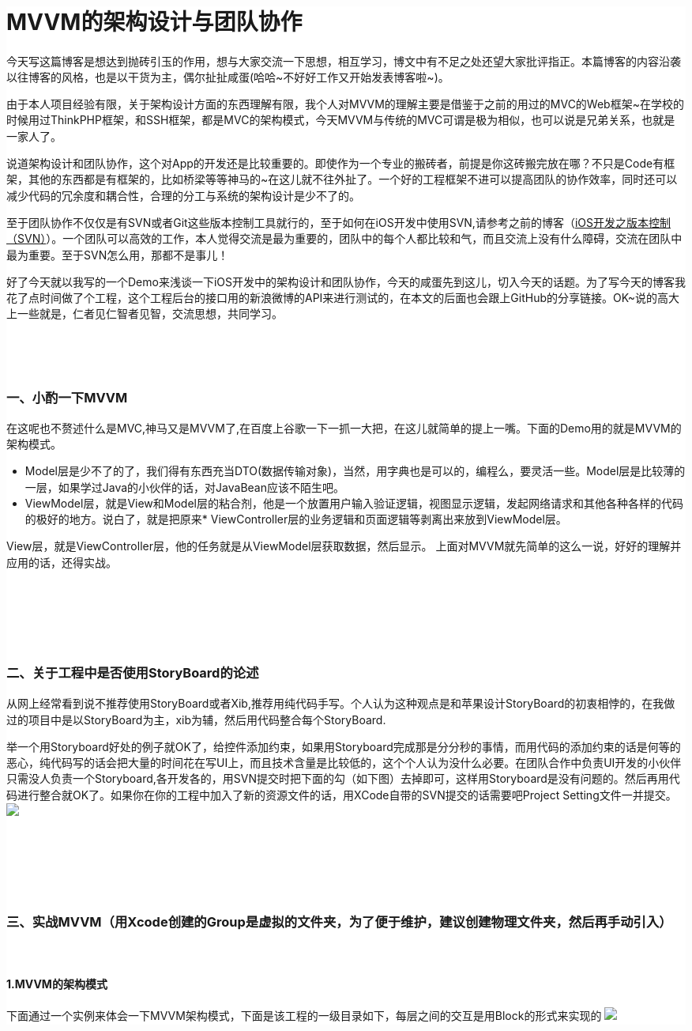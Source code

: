 # MVVM的架构设计与团队协作
今天写这篇博客是想达到抛砖引玉的作用，想与大家交流一下思想，相互学习，博文中有不足之处还望大家批评指正。本篇博客的内容沿袭以往博客的风格，也是以干货为主，偶尔扯扯咸蛋(哈哈~不好好工作又开始发表博客啦~)。

由于本人项目经验有限，关于架构设计方面的东西理解有限，我个人对MVVM的理解主要是借鉴于之前的用过的MVC的Web框架~在学校的时候用过ThinkPHP框架，和SSH框架，都是MVC的架构模式，今天MVVM与传统的MVC可谓是极为相似，也可以说是兄弟关系，也就是一家人了。

说道架构设计和团队协作，这个对App的开发还是比较重要的。即使作为一个专业的搬砖者，前提是你这砖搬完放在哪？不只是Code有框架，其他的东西都是有框架的，比如桥梁等等神马的~在这儿就不往外扯了。一个好的工程框架不进可以提高团队的协作效率，同时还可以减少代码的冗余度和耦合性，合理的分工与系统的架构设计是少不了的。

至于团队协作不仅仅是有SVN或者Git这些版本控制工具就行的，至于如何在iOS开发中使用SVN,请参考之前的博客（[iOS开发之版本控制（SVN）](http://www.cnblogs.com/ludashi/p/4018245.html)）。一个团队可以高效的工作，本人觉得交流是最为重要的，团队中的每个人都比较和气，而且交流上没有什么障碍，交流在团队中最为重要。至于SVN怎么用，那都不是事儿！

好了今天就以我写的一个Demo来浅谈一下iOS开发中的架构设计和团队协作，今天的咸蛋先到这儿，切入今天的话题。为了写今天的博客我花了点时间做了个工程，这个工程后台的接口用的新浪微博的API来进行测试的，在本文的后面也会跟上GitHub的分享链接。OK~说的高大上一些就是，仁者见仁智者见智，交流思想，共同学习。
<br/><br/><br/><br/>
### 一、小酌一下MVVM

在这呢也不赘述什么是MVC,神马又是MVVM了,在百度上谷歌一下一抓一大把，在这儿就简单的提上一嘴。下面的Demo用的就是MVVM的架构模式。

* Model层是少不了的了，我们得有东西充当DTO(数据传输对象)，当然，用字典也是可以的，编程么，要灵活一些。Model层是比较薄的一层，如果学过Java的小伙伴的话，对JavaBean应该不陌生吧。
* ViewModel层，就是View和Model层的粘合剂，他是一个放置用户输入验证逻辑，视图显示逻辑，发起网络请求和其他各种各样的代码的极好的地方。说白了，就是把原来* ViewController层的业务逻辑和页面逻辑等剥离出来放到ViewModel层。

View层，就是ViewController层，他的任务就是从ViewModel层获取数据，然后显示。
上面对MVVM就先简单的这么一说，好好的理解并应用的话，还得实战。


<br/><br/><br/><br/>

### 二、关于工程中是否使用StoryBoard的论述

从网上经常看到说不推荐使用StoryBoard或者Xib,推荐用纯代码手写。个人认为这种观点是和苹果设计StoryBoard的初衷相悖的，在我做过的项目中是以StoryBoard为主，xib为辅，然后用代码整合每个StoryBoard.

举一个用Storyboard好处的例子就OK了，给控件添加约束，如果用Storyboard完成那是分分秒的事情，而用代码的添加约束的话是何等的恶心，纯代码写的话会把大量的时间花在写UI上，而且技术含量是比较低的，这个个人认为没什么必要。在团队合作中负责UI开发的小伙伴只需没人负责一个Storyboard,各开发各的，用SVN提交时把下面的勾（如下图）去掉即可，这样用Storyboard是没有问题的。然后再用代码进行整合就OK了。如果你在你的工程中加入了新的资源文件的话，用XCode自带的SVN提交的话需要吧Project Setting文件一并提交。
![](http://images.cnitblog.com/blog/545446/201501/081654178755395.png)




<br/><br/><br/><br/>
### 三、实战MVVM（用Xcode创建的Group是虚拟的文件夹，为了便于维护，建议创建物理文件夹，然后再手动引入）
<br/>

#### 1.MVVM的架构模式

下面通过一个实例来体会一下MVVM架构模式，下面是该工程的一级目录如下，每层之间的交互是用Block的形式来实现的
![](http://images.cnitblog.com/blog/545446/201501/081659002811487.png)
